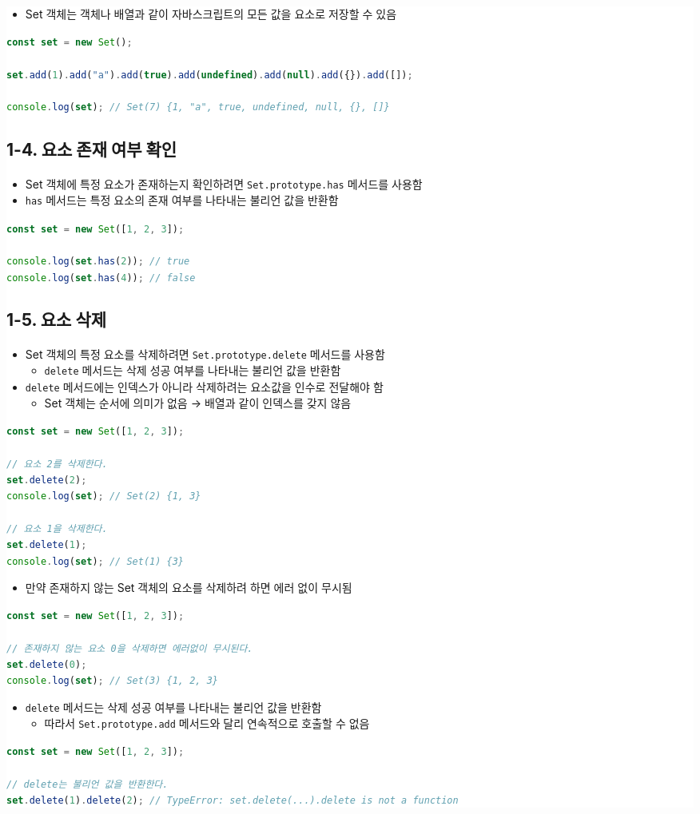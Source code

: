- Set 객체는 객체나 배열과 같이 자바스크립트의 모든 값을 요소로 저장할 수 있음

```jsx
const set = new Set();

set.add(1).add("a").add(true).add(undefined).add(null).add({}).add([]);

console.log(set); // Set(7) {1, "a", true, undefined, null, {}, []}
```

## 1-4. 요소 존재 여부 확인

- Set 객체에 특정 요소가 존재하는지 확인하려면 `Set.prototype.has` 메서드를 사용함
- `has` 메서드는 특정 요소의 존재 여부를 나타내는 불리언 값을 반환함

```jsx
const set = new Set([1, 2, 3]);

console.log(set.has(2)); // true
console.log(set.has(4)); // false
```

## 1-5. 요소 삭제

- Set 객체의 특정 요소를 삭제하려면 `Set.prototype.delete` 메서드를 사용함
  - `delete` 메서드는 삭제 성공 여부를 나타내는 불리언 값을 반환함
- `delete` 메서드에는 인덱스가 아니라 삭제하려는 요소값을 인수로 전달해야 함
  - Set 객체는 순서에 의미가 없음 → 배열과 같이 인덱스를 갖지 않음

```jsx
const set = new Set([1, 2, 3]);

// 요소 2를 삭제한다.
set.delete(2);
console.log(set); // Set(2) {1, 3}

// 요소 1을 삭제한다.
set.delete(1);
console.log(set); // Set(1) {3}
```

- 만약 존재하지 않는 Set 객체의 요소를 삭제하려 하면 에러 없이 무시됨

```jsx
const set = new Set([1, 2, 3]);

// 존재하지 않는 요소 0을 삭제하면 에러없이 무시된다.
set.delete(0);
console.log(set); // Set(3) {1, 2, 3}
```

- `delete` 메서드는 삭제 성공 여부를 나타내는 불리언 값을 반환함
  - 따라서 `Set.prototype.add` 메서드와 달리 연속적으로 호출할 수 없음

```jsx
const set = new Set([1, 2, 3]);

// delete는 불리언 값을 반환한다.
set.delete(1).delete(2); // TypeError: set.delete(...).delete is not a function
```
